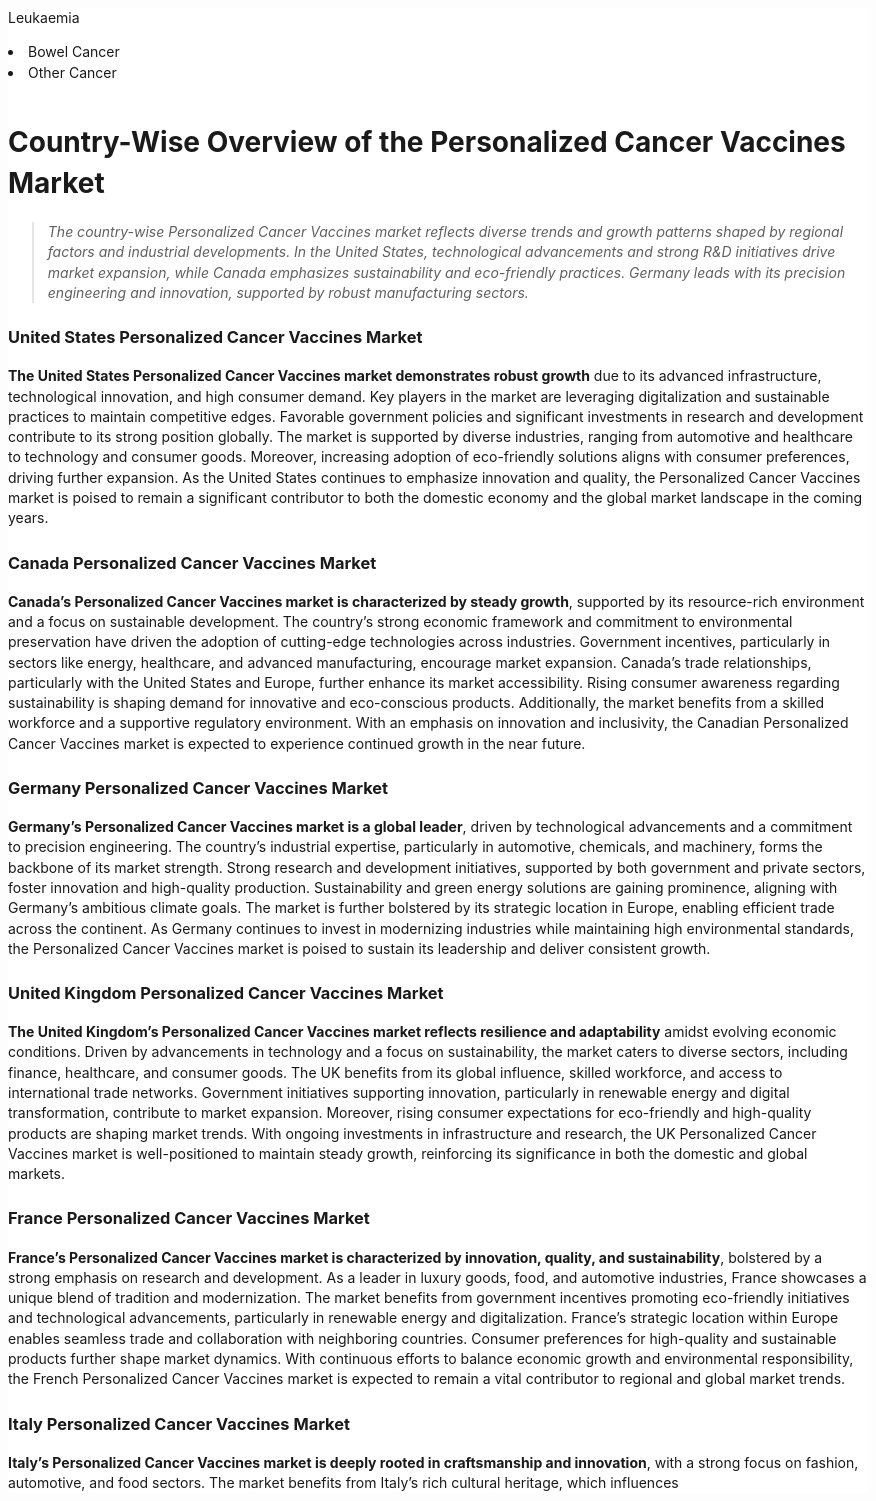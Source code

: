 Leukaemia</li><li>Bowel Cancer</li><li>Other Cancer</li></ul><h1><span class="">Country-Wise Overview of the Personalized Cancer Vaccines Market<br /></span></h1><blockquote><p><em><span class="">The country-wise Personalized Cancer Vaccines market reflects diverse trends and growth patterns shaped by regional factors and industrial developments. In the United States, technological advancements and strong R&amp;D initiatives drive market expansion, while Canada emphasizes sustainability and eco-friendly practices. Germany leads with its precision engineering and innovation, supported by robust manufacturing sectors.</span></em></p></blockquote><h3><strong>United States Personalized Cancer Vaccines Market</strong></h3><p><strong>The United States Personalized Cancer Vaccines market demonstrates robust growth</strong> due to its advanced infrastructure, technological innovation, and high consumer demand. Key players in the market are leveraging digitalization and sustainable practices to maintain competitive edges. Favorable government policies and significant investments in research and development contribute to its strong position globally. The market is supported by diverse industries, ranging from automotive and healthcare to technology and consumer goods. Moreover, increasing adoption of eco-friendly solutions aligns with consumer preferences, driving further expansion. As the United States continues to emphasize innovation and quality, the Personalized Cancer Vaccines market is poised to remain a significant contributor to both the domestic economy and the global market landscape in the coming years.</p><h3><strong>Canada Personalized Cancer Vaccines Market</strong></h3><p><strong>Canada&rsquo;s Personalized Cancer Vaccines market is characterized by steady growth</strong>, supported by its resource-rich environment and a focus on sustainable development. The country&rsquo;s strong economic framework and commitment to environmental preservation have driven the adoption of cutting-edge technologies across industries. Government incentives, particularly in sectors like energy, healthcare, and advanced manufacturing, encourage market expansion. Canada&rsquo;s trade relationships, particularly with the United States and Europe, further enhance its market accessibility. Rising consumer awareness regarding sustainability is shaping demand for innovative and eco-conscious products. Additionally, the market benefits from a skilled workforce and a supportive regulatory environment. With an emphasis on innovation and inclusivity, the Canadian Personalized Cancer Vaccines market is expected to experience continued growth in the near future.</p><h3><strong>Germany Personalized Cancer Vaccines Market</strong></h3><p><strong>Germany&rsquo;s Personalized Cancer Vaccines market is a global leader</strong>, driven by technological advancements and a commitment to precision engineering. The country&rsquo;s industrial expertise, particularly in automotive, chemicals, and machinery, forms the backbone of its market strength. Strong research and development initiatives, supported by both government and private sectors, foster innovation and high-quality production. Sustainability and green energy solutions are gaining prominence, aligning with Germany&rsquo;s ambitious climate goals. The market is further bolstered by its strategic location in Europe, enabling efficient trade across the continent. As Germany continues to invest in modernizing industries while maintaining high environmental standards, the Personalized Cancer Vaccines market is poised to sustain its leadership and deliver consistent growth.</p><h3><strong>United Kingdom Personalized Cancer Vaccines Market</strong></h3><p><strong>The United Kingdom&rsquo;s Personalized Cancer Vaccines market reflects resilience and adaptability</strong> amidst evolving economic conditions. Driven by advancements in technology and a focus on sustainability, the market caters to diverse sectors, including finance, healthcare, and consumer goods. The UK benefits from its global influence, skilled workforce, and access to international trade networks. Government initiatives supporting innovation, particularly in renewable energy and digital transformation, contribute to market expansion. Moreover, rising consumer expectations for eco-friendly and high-quality products are shaping market trends. With ongoing investments in infrastructure and research, the UK Personalized Cancer Vaccines market is well-positioned to maintain steady growth, reinforcing its significance in both the domestic and global markets.</p><h3><strong>France Personalized Cancer Vaccines Market</strong></h3><p><strong>France&rsquo;s Personalized Cancer Vaccines market is characterized by innovation, quality, and sustainability</strong>, bolstered by a strong emphasis on research and development. As a leader in luxury goods, food, and automotive industries, France showcases a unique blend of tradition and modernization. The market benefits from government incentives promoting eco-friendly initiatives and technological advancements, particularly in renewable energy and digitalization. France&rsquo;s strategic location within Europe enables seamless trade and collaboration with neighboring countries. Consumer preferences for high-quality and sustainable products further shape market dynamics. With continuous efforts to balance economic growth and environmental responsibility, the French Personalized Cancer Vaccines market is expected to remain a vital contributor to regional and global market trends.</p><h3><strong>Italy Personalized Cancer Vaccines Market</strong></h3><p><strong>Italy&rsquo;s Personalized Cancer Vaccines market is deeply rooted in craftsmanship and innovation</strong>, with a strong focus on fashion, automotive, and food sectors. The market benefits from Italy&rsquo;s rich cultural heritage, which influences
